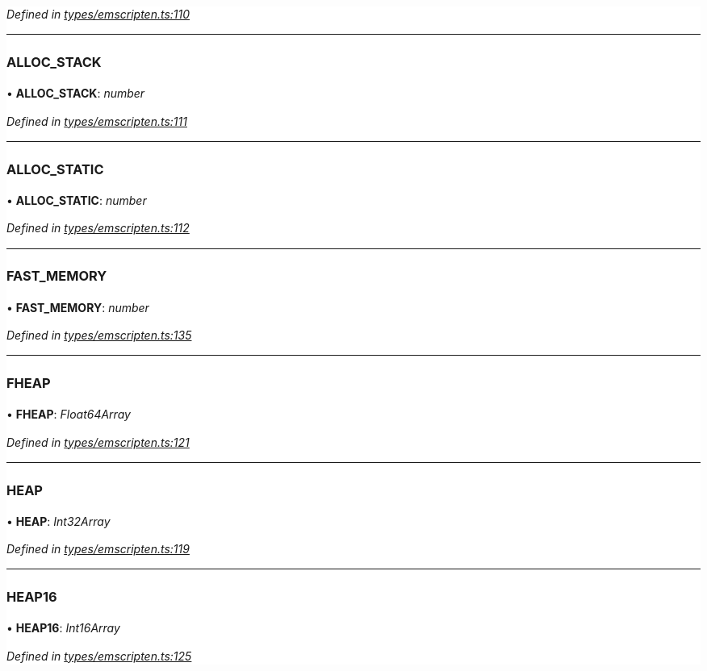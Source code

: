 *Defined in [types/emscripten.ts:110](https://github.com/cancerberoSgx/mirada/blob/2aa7cf1/mirada/src/types/emscripten.ts#L110)*

___

###  ALLOC_STACK

• **ALLOC_STACK**: *number*

*Defined in [types/emscripten.ts:111](https://github.com/cancerberoSgx/mirada/blob/2aa7cf1/mirada/src/types/emscripten.ts#L111)*

___

###  ALLOC_STATIC

• **ALLOC_STATIC**: *number*

*Defined in [types/emscripten.ts:112](https://github.com/cancerberoSgx/mirada/blob/2aa7cf1/mirada/src/types/emscripten.ts#L112)*

___

###  FAST_MEMORY

• **FAST_MEMORY**: *number*

*Defined in [types/emscripten.ts:135](https://github.com/cancerberoSgx/mirada/blob/2aa7cf1/mirada/src/types/emscripten.ts#L135)*

___

###  FHEAP

• **FHEAP**: *Float64Array*

*Defined in [types/emscripten.ts:121](https://github.com/cancerberoSgx/mirada/blob/2aa7cf1/mirada/src/types/emscripten.ts#L121)*

___

###  HEAP

• **HEAP**: *Int32Array*

*Defined in [types/emscripten.ts:119](https://github.com/cancerberoSgx/mirada/blob/2aa7cf1/mirada/src/types/emscripten.ts#L119)*

___

###  HEAP16

• **HEAP16**: *Int16Array*

*Defined in [types/emscripten.ts:125](https://github.com/cancerberoSgx/mirada/blob/2aa7cf1/mirada/src/types/emscripten.ts#L125)*
